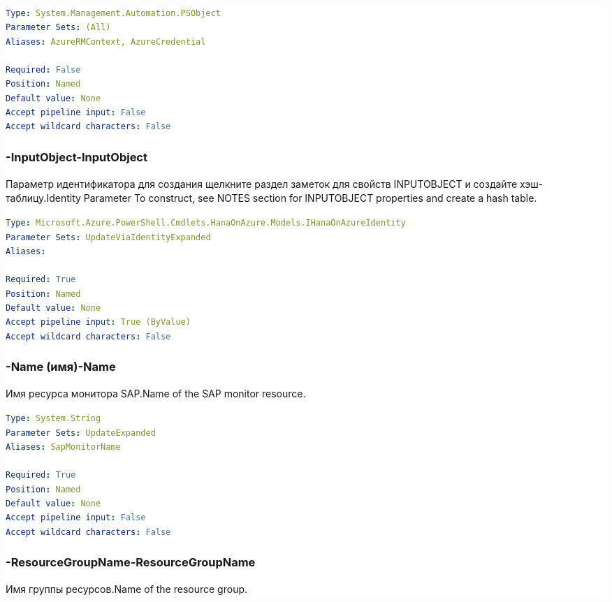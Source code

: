 ```yaml
Type: System.Management.Automation.PSObject
Parameter Sets: (All)
Aliases: AzureRMContext, AzureCredential

Required: False
Position: Named
Default value: None
Accept pipeline input: False
Accept wildcard characters: False
```

### <span data-ttu-id="adf05-117">-InputObject</span><span class="sxs-lookup"><span data-stu-id="adf05-117">-InputObject</span></span>
<span data-ttu-id="adf05-118">Параметр идентификатора для создания щелкните раздел заметок для свойств INPUTOBJECT и создайте хэш-таблицу.</span><span class="sxs-lookup"><span data-stu-id="adf05-118">Identity Parameter To construct, see NOTES section for INPUTOBJECT properties and create a hash table.</span></span>

```yaml
Type: Microsoft.Azure.PowerShell.Cmdlets.HanaOnAzure.Models.IHanaOnAzureIdentity
Parameter Sets: UpdateViaIdentityExpanded
Aliases:

Required: True
Position: Named
Default value: None
Accept pipeline input: True (ByValue)
Accept wildcard characters: False
```

### <span data-ttu-id="adf05-119">-Name (имя)</span><span class="sxs-lookup"><span data-stu-id="adf05-119">-Name</span></span>
<span data-ttu-id="adf05-120">Имя ресурса монитора SAP.</span><span class="sxs-lookup"><span data-stu-id="adf05-120">Name of the SAP monitor resource.</span></span>

```yaml
Type: System.String
Parameter Sets: UpdateExpanded
Aliases: SapMonitorName

Required: True
Position: Named
Default value: None
Accept pipeline input: False
Accept wildcard characters: False
```

### <span data-ttu-id="adf05-121">-ResourceGroupName</span><span class="sxs-lookup"><span data-stu-id="adf05-121">-ResourceGroupName</span></span>
<span data-ttu-id="adf05-122">Имя группы ресурсов.</span><span class="sxs-lookup"><span data-stu-id="adf05-122">Name of the resource group.</span></span>
